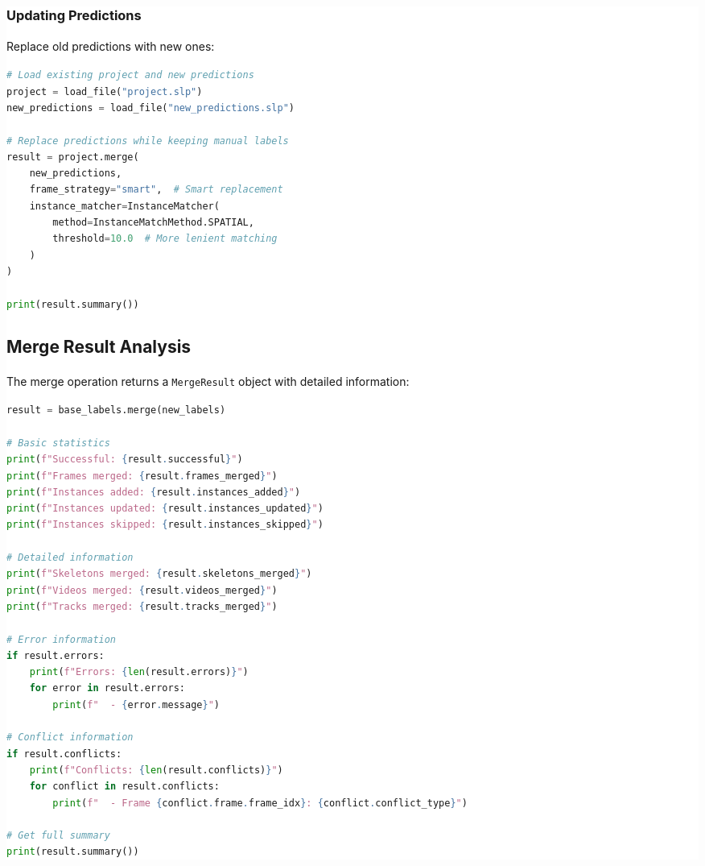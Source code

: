 ### Updating Predictions

Replace old predictions with new ones:

```python
# Load existing project and new predictions
project = load_file("project.slp")
new_predictions = load_file("new_predictions.slp")

# Replace predictions while keeping manual labels
result = project.merge(
    new_predictions,
    frame_strategy="smart",  # Smart replacement
    instance_matcher=InstanceMatcher(
        method=InstanceMatchMethod.SPATIAL,
        threshold=10.0  # More lenient matching
    )
)

print(result.summary())
```

## Merge Result Analysis

The merge operation returns a `MergeResult` object with detailed information:

```python
result = base_labels.merge(new_labels)

# Basic statistics
print(f"Successful: {result.successful}")
print(f"Frames merged: {result.frames_merged}")
print(f"Instances added: {result.instances_added}")
print(f"Instances updated: {result.instances_updated}")
print(f"Instances skipped: {result.instances_skipped}")

# Detailed information
print(f"Skeletons merged: {result.skeletons_merged}")
print(f"Videos merged: {result.videos_merged}")
print(f"Tracks merged: {result.tracks_merged}")

# Error information
if result.errors:
    print(f"Errors: {len(result.errors)}")
    for error in result.errors:
        print(f"  - {error.message}")

# Conflict information
if result.conflicts:
    print(f"Conflicts: {len(result.conflicts)}")
    for conflict in result.conflicts:
        print(f"  - Frame {conflict.frame.frame_idx}: {conflict.conflict_type}")

# Get full summary
print(result.summary())
```

